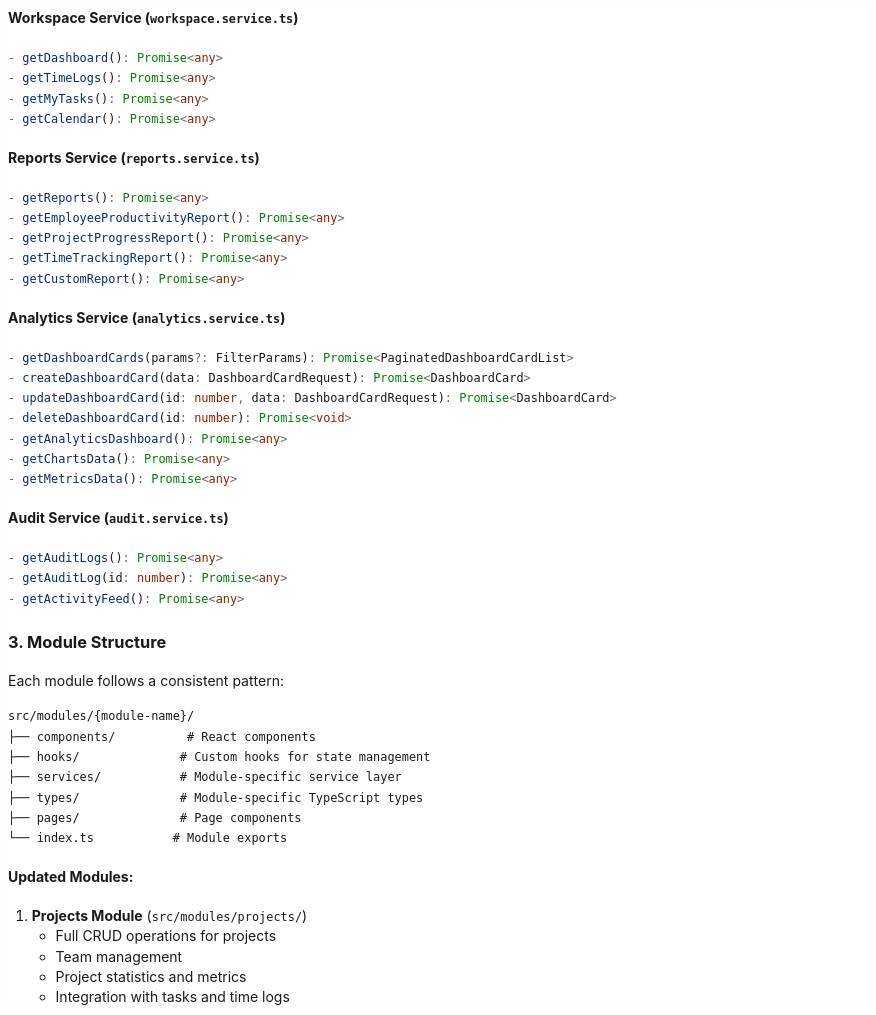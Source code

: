 #### Workspace Service (`workspace.service.ts`)

```typescript
- getDashboard(): Promise<any>
- getTimeLogs(): Promise<any>
- getMyTasks(): Promise<any>
- getCalendar(): Promise<any>
```

#### Reports Service (`reports.service.ts`)

```typescript
- getReports(): Promise<any>
- getEmployeeProductivityReport(): Promise<any>
- getProjectProgressReport(): Promise<any>
- getTimeTrackingReport(): Promise<any>
- getCustomReport(): Promise<any>
```

#### Analytics Service (`analytics.service.ts`)

```typescript
- getDashboardCards(params?: FilterParams): Promise<PaginatedDashboardCardList>
- createDashboardCard(data: DashboardCardRequest): Promise<DashboardCard>
- updateDashboardCard(id: number, data: DashboardCardRequest): Promise<DashboardCard>
- deleteDashboardCard(id: number): Promise<void>
- getAnalyticsDashboard(): Promise<any>
- getChartsData(): Promise<any>
- getMetricsData(): Promise<any>
```

#### Audit Service (`audit.service.ts`)

```typescript
- getAuditLogs(): Promise<any>
- getAuditLog(id: number): Promise<any>
- getActivityFeed(): Promise<any>
```

### 3. Module Structure

Each module follows a consistent pattern:

```
src/modules/{module-name}/
├── components/          # React components
├── hooks/              # Custom hooks for state management
├── services/           # Module-specific service layer
├── types/              # Module-specific TypeScript types
├── pages/              # Page components
└── index.ts           # Module exports
```

#### Updated Modules:

1. **Projects Module** (`src/modules/projects/`)
   - Full CRUD operations for projects
   - Team management
   - Project statistics and metrics
   - Integration with tasks and time logs
